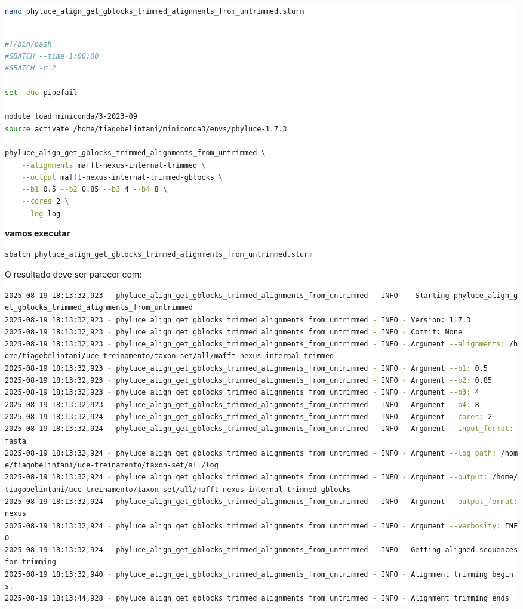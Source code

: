 ```bash
nano phyluce_align_get_gblocks_trimmed_alignments_from_untrimmed.slurm
```
```bash

#!/bin/bash
#SBATCH --time=1:00:00
#SBATCH -c 2

set -euo pipefail

module load miniconda/3-2023-09
source activate /home/tiagobelintani/miniconda3/envs/phyluce-1.7.3

phyluce_align_get_gblocks_trimmed_alignments_from_untrimmed \
    --alignments mafft-nexus-internal-trimmed \
    --output mafft-nexus-internal-trimmed-gblocks \
    --b1 0.5 --b2 0.85 --b3 4 --b4 8 \
    --cores 2 \
    --log log
```
**vamos executar**

```bash
sbatch phyluce_align_get_gblocks_trimmed_alignments_from_untrimmed.slurm
```

O resultado deve ser parecer com:

```bash
2025-08-19 18:13:32,923 - phyluce_align_get_gblocks_trimmed_alignments_from_untrimmed - INFO -  Starting phyluce_align_get_gblocks_trimmed_alignments_from_untrimmed 
2025-08-19 18:13:32,923 - phyluce_align_get_gblocks_trimmed_alignments_from_untrimmed - INFO - Version: 1.7.3
2025-08-19 18:13:32,923 - phyluce_align_get_gblocks_trimmed_alignments_from_untrimmed - INFO - Commit: None
2025-08-19 18:13:32,923 - phyluce_align_get_gblocks_trimmed_alignments_from_untrimmed - INFO - Argument --alignments: /home/tiagobelintani/uce-treinamento/taxon-set/all/mafft-nexus-internal-trimmed
2025-08-19 18:13:32,923 - phyluce_align_get_gblocks_trimmed_alignments_from_untrimmed - INFO - Argument --b1: 0.5
2025-08-19 18:13:32,923 - phyluce_align_get_gblocks_trimmed_alignments_from_untrimmed - INFO - Argument --b2: 0.85
2025-08-19 18:13:32,923 - phyluce_align_get_gblocks_trimmed_alignments_from_untrimmed - INFO - Argument --b3: 4
2025-08-19 18:13:32,923 - phyluce_align_get_gblocks_trimmed_alignments_from_untrimmed - INFO - Argument --b4: 8
2025-08-19 18:13:32,924 - phyluce_align_get_gblocks_trimmed_alignments_from_untrimmed - INFO - Argument --cores: 2
2025-08-19 18:13:32,924 - phyluce_align_get_gblocks_trimmed_alignments_from_untrimmed - INFO - Argument --input_format: fasta
2025-08-19 18:13:32,924 - phyluce_align_get_gblocks_trimmed_alignments_from_untrimmed - INFO - Argument --log_path: /home/tiagobelintani/uce-treinamento/taxon-set/all/log
2025-08-19 18:13:32,924 - phyluce_align_get_gblocks_trimmed_alignments_from_untrimmed - INFO - Argument --output: /home/tiagobelintani/uce-treinamento/taxon-set/all/mafft-nexus-internal-trimmed-gblocks
2025-08-19 18:13:32,924 - phyluce_align_get_gblocks_trimmed_alignments_from_untrimmed - INFO - Argument --output_format: nexus
2025-08-19 18:13:32,924 - phyluce_align_get_gblocks_trimmed_alignments_from_untrimmed - INFO - Argument --verbosity: INFO
2025-08-19 18:13:32,924 - phyluce_align_get_gblocks_trimmed_alignments_from_untrimmed - INFO - Getting aligned sequences for trimming
2025-08-19 18:13:32,940 - phyluce_align_get_gblocks_trimmed_alignments_from_untrimmed - INFO - Alignment trimming begins.
2025-08-19 18:13:44,928 - phyluce_align_get_gblocks_trimmed_alignments_from_untrimmed - INFO - Alignment trimming ends
```